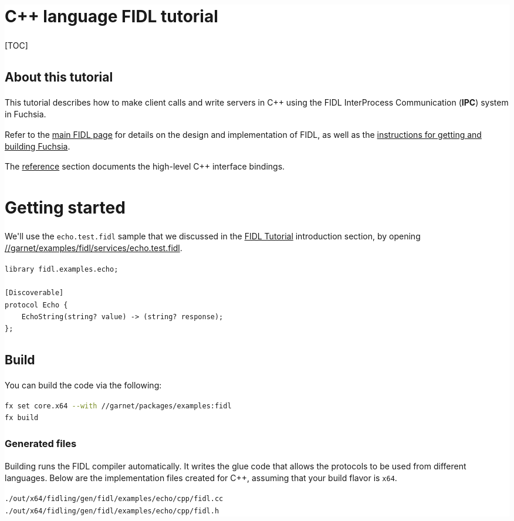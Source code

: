 # C++ language FIDL tutorial

[TOC]

## About this tutorial

This tutorial describes how to make client calls and write servers in C++
using the FIDL InterProcess Communication (**IPC**) system in Fuchsia.

Refer to the [main FIDL page](../README.md) for details on the
design and implementation of FIDL, as well as the
[instructions for getting and building Fuchsia](/docs/getting_started.md).

The [reference](#reference) section documents the high-level C++
interface bindings.

# Getting started

We'll use the `echo.test.fidl` sample that we discussed in the
[FIDL Tutorial](README.md) introduction section, by opening
[//garnet/examples/fidl/services/echo.test.fidl](/garnet/examples/fidl/services/echo.test.fidl).




```fidl
library fidl.examples.echo;

[Discoverable]
protocol Echo {
    EchoString(string? value) -> (string? response);
};
```

## Build

You can build the code via the following:

```sh
fx set core.x64 --with //garnet/packages/examples:fidl
fx build
```

### Generated files

Building runs the FIDL compiler automatically.
It writes the glue code that allows the protocols to be used from different languages.
Below are the implementation files created for C++, assuming that your build flavor is `x64`.

```
./out/x64/fidling/gen/fidl/examples/echo/cpp/fidl.cc
./out/x64/fidling/gen/fidl/examples/echo/cpp/fidl.h
```
